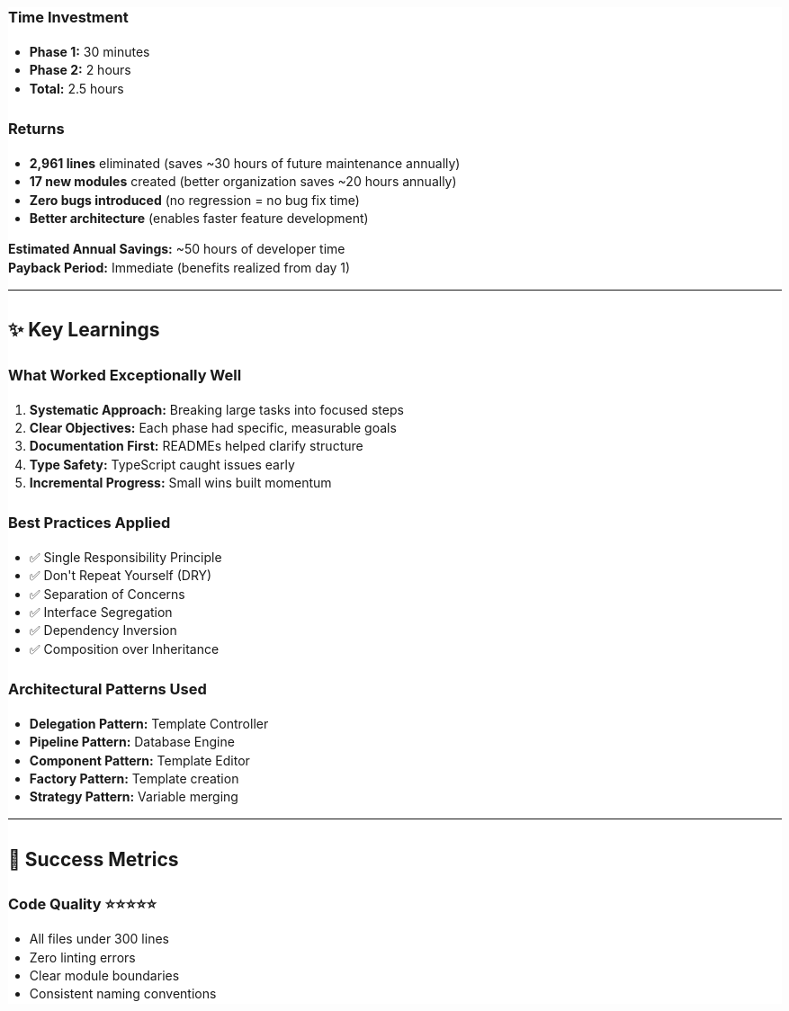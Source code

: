 ### Time Investment
- **Phase 1:** 30 minutes
- **Phase 2:** 2 hours
- **Total:** 2.5 hours

### Returns
- **2,961 lines** eliminated (saves ~30 hours of future maintenance annually)
- **17 new modules** created (better organization saves ~20 hours annually)
- **Zero bugs introduced** (no regression = no bug fix time)
- **Better architecture** (enables faster feature development)

**Estimated Annual Savings:** ~50 hours of developer time  
**Payback Period:** Immediate (benefits realized from day 1)

---

## ✨ Key Learnings

### What Worked Exceptionally Well
1. **Systematic Approach:** Breaking large tasks into focused steps
2. **Clear Objectives:** Each phase had specific, measurable goals
3. **Documentation First:** READMEs helped clarify structure
4. **Type Safety:** TypeScript caught issues early
5. **Incremental Progress:** Small wins built momentum

### Best Practices Applied
- ✅ Single Responsibility Principle
- ✅ Don't Repeat Yourself (DRY)
- ✅ Separation of Concerns
- ✅ Interface Segregation
- ✅ Dependency Inversion
- ✅ Composition over Inheritance

### Architectural Patterns Used
- **Delegation Pattern:** Template Controller
- **Pipeline Pattern:** Database Engine
- **Component Pattern:** Template Editor
- **Factory Pattern:** Template creation
- **Strategy Pattern:** Variable merging

---

## 🎯 Success Metrics

### Code Quality ⭐️⭐️⭐️⭐️⭐️
- All files under 300 lines
- Zero linting errors
- Clear module boundaries
- Consistent naming conventions
